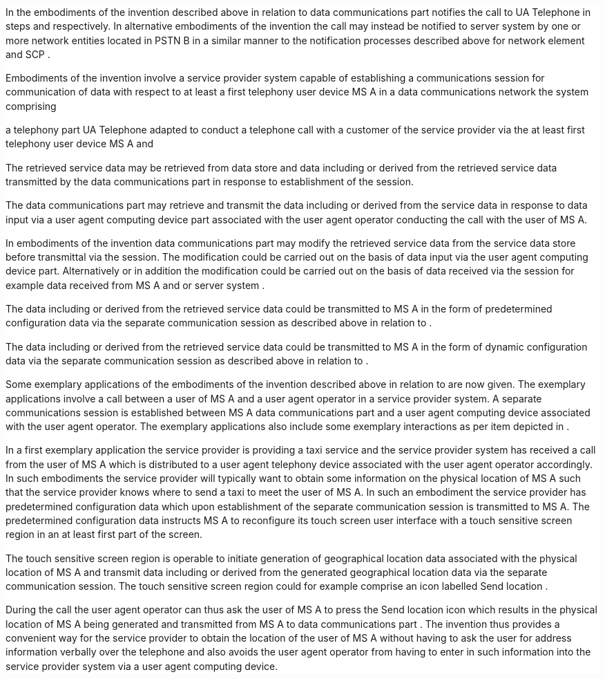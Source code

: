 In the embodiments of the invention described above in relation to data communications part notifies the call to UA Telephone in steps and respectively. In alternative embodiments of the invention the call may instead be notified to server system by one or more network entities located in PSTN B in a similar manner to the notification processes described above for network element and SCP .

Embodiments of the invention involve a service provider system capable of establishing a communications session for communication of data with respect to at least a first telephony user device MS A in a data communications network the system comprising 

a telephony part UA Telephone adapted to conduct a telephone call with a customer of the service provider via the at least first telephony user device MS A and

The retrieved service data may be retrieved from data store and data including or derived from the retrieved service data transmitted by the data communications part in response to establishment of the session.

The data communications part may retrieve and transmit the data including or derived from the service data in response to data input via a user agent computing device part associated with the user agent operator conducting the call with the user of MS A.

In embodiments of the invention data communications part may modify the retrieved service data from the service data store before transmittal via the session. The modification could be carried out on the basis of data input via the user agent computing device part. Alternatively or in addition the modification could be carried out on the basis of data received via the session for example data received from MS A and or server system .

The data including or derived from the retrieved service data could be transmitted to MS A in the form of predetermined configuration data via the separate communication session as described above in relation to .

The data including or derived from the retrieved service data could be transmitted to MS A in the form of dynamic configuration data via the separate communication session as described above in relation to .

Some exemplary applications of the embodiments of the invention described above in relation to are now given. The exemplary applications involve a call between a user of MS A and a user agent operator in a service provider system. A separate communications session is established between MS A data communications part and a user agent computing device associated with the user agent operator. The exemplary applications also include some exemplary interactions as per item depicted in .

In a first exemplary application the service provider is providing a taxi service and the service provider system has received a call from the user of MS A which is distributed to a user agent telephony device associated with the user agent operator accordingly. In such embodiments the service provider will typically want to obtain some information on the physical location of MS A such that the service provider knows where to send a taxi to meet the user of MS A. In such an embodiment the service provider has predetermined configuration data which upon establishment of the separate communication session is transmitted to MS A. The predetermined configuration data instructs MS A to reconfigure its touch screen user interface with a touch sensitive screen region in an at least first part of the screen.

The touch sensitive screen region is operable to initiate generation of geographical location data associated with the physical location of MS A and transmit data including or derived from the generated geographical location data via the separate communication session. The touch sensitive screen region could for example comprise an icon labelled Send location .

During the call the user agent operator can thus ask the user of MS A to press the Send location icon which results in the physical location of MS A being generated and transmitted from MS A to data communications part . The invention thus provides a convenient way for the service provider to obtain the location of the user of MS A without having to ask the user for address information verbally over the telephone and also avoids the user agent operator from having to enter in such information into the service provider system via a user agent computing device.
